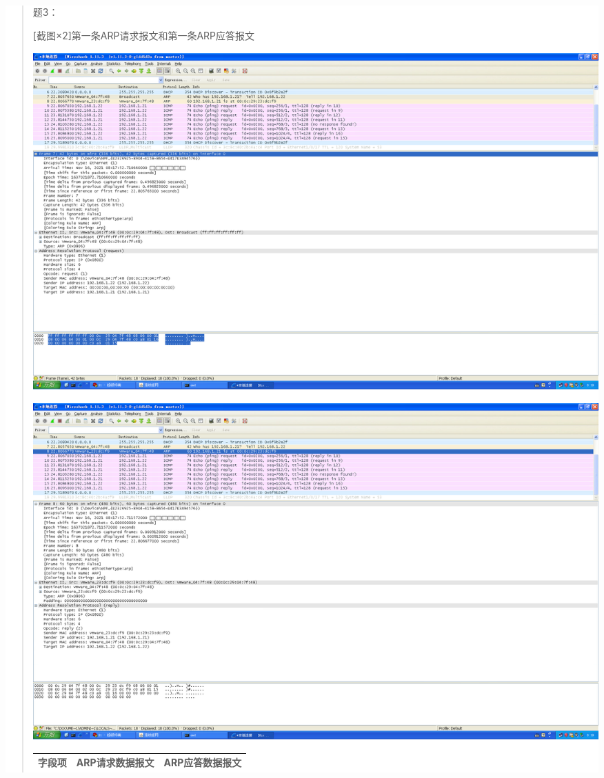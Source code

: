 

> 题3：
>
> [截图×2]第一条ARP请求报文和第一条ARP应答报文
>
> ![image-20211116081927006](img/image-20211116081927006.png)
>
> ![image-20211116081938931](img/image-20211116081938931.png)
>
> | 字段项                   | ARP请求数据报文   | ARP应答数据报文   |
> | ------------------------ | ----------------- | ----------------- |